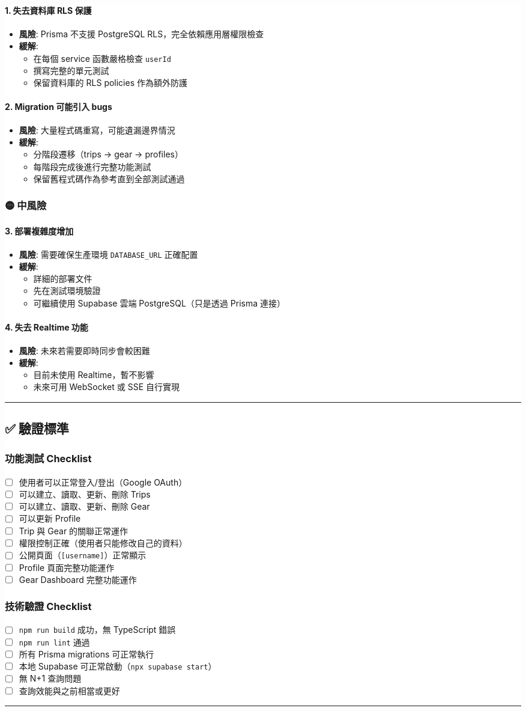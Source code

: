 #### 1. 失去資料庫 RLS 保護
- **風險**: Prisma 不支援 PostgreSQL RLS，完全依賴應用層權限檢查
- **緩解**: 
  - 在每個 service 函數嚴格檢查 `userId`
  - 撰寫完整的單元測試
  - 保留資料庫的 RLS policies 作為額外防護

#### 2. Migration 可能引入 bugs
- **風險**: 大量程式碼重寫，可能遺漏邊界情況
- **緩解**:
  - 分階段遷移（trips → gear → profiles）
  - 每階段完成後進行完整功能測試
  - 保留舊程式碼作為參考直到全部測試通過

### 🟡 中風險

#### 3. 部署複雜度增加
- **風險**: 需要確保生產環境 `DATABASE_URL` 正確配置
- **緩解**:
  - 詳細的部署文件
  - 先在測試環境驗證
  - 可繼續使用 Supabase 雲端 PostgreSQL（只是透過 Prisma 連接）

#### 4. 失去 Realtime 功能
- **風險**: 未來若需要即時同步會較困難
- **緩解**: 
  - 目前未使用 Realtime，暫不影響
  - 未來可用 WebSocket 或 SSE 自行實現

---

## ✅ 驗證標準

### 功能測試 Checklist

- [ ] 使用者可以正常登入/登出（Google OAuth）
- [ ] 可以建立、讀取、更新、刪除 Trips
- [ ] 可以建立、讀取、更新、刪除 Gear
- [ ] 可以更新 Profile
- [ ] Trip 與 Gear 的關聯正常運作
- [ ] 權限控制正確（使用者只能修改自己的資料）
- [ ] 公開頁面（`[username]`）正常顯示
- [ ] Profile 頁面完整功能運作
- [ ] Gear Dashboard 完整功能運作

### 技術驗證 Checklist

- [ ] `npm run build` 成功，無 TypeScript 錯誤
- [ ] `npm run lint` 通過
- [ ] 所有 Prisma migrations 可正常執行
- [ ] 本地 Supabase 可正常啟動（`npx supabase start`）
- [ ] 無 N+1 查詢問題
- [ ] 查詢效能與之前相當或更好

---